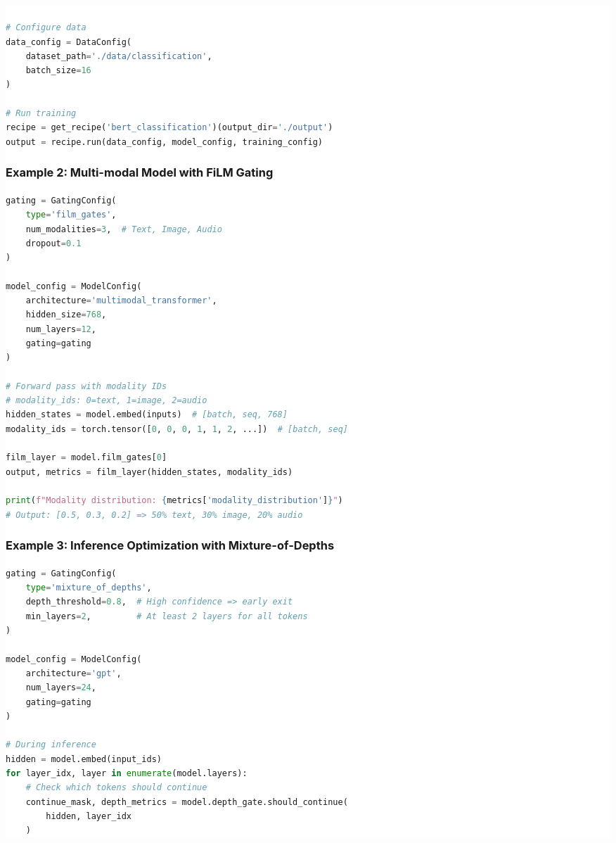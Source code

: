 ```python

# Configure data
data_config = DataConfig(
    dataset_path='./data/classification',
    batch_size=16
)

# Run training
recipe = get_recipe('bert_classification')(output_dir='./output')
output = recipe.run(data_config, model_config, training_config)
```

### Example 2: Multi-modal Model with FiLM Gating

```python
gating = GatingConfig(
    type='film_gates',
    num_modalities=3,  # Text, Image, Audio
    dropout=0.1
)

model_config = ModelConfig(
    architecture='multimodal_transformer',
    hidden_size=768,
    num_layers=12,
    gating=gating
)

# Forward pass with modality IDs
# modality_ids: 0=text, 1=image, 2=audio
hidden_states = model.embed(inputs)  # [batch, seq, 768]
modality_ids = torch.tensor([0, 0, 0, 1, 1, 2, ...])  # [batch, seq]

film_layer = model.film_gates[0]
output, metrics = film_layer(hidden_states, modality_ids)

print(f"Modality distribution: {metrics['modality_distribution']}")
# Output: [0.5, 0.3, 0.2] => 50% text, 30% image, 20% audio
```

### Example 3: Inference Optimization with Mixture-of-Depths

```python
gating = GatingConfig(
    type='mixture_of_depths',
    depth_threshold=0.8,  # High confidence => early exit
    min_layers=2,         # At least 2 layers for all tokens
)

model_config = ModelConfig(
    architecture='gpt',
    num_layers=24,
    gating=gating
)

# During inference
hidden = model.embed(input_ids)
for layer_idx, layer in enumerate(model.layers):
    # Check which tokens should continue
    continue_mask, depth_metrics = model.depth_gate.should_continue(
        hidden, layer_idx
    )

```